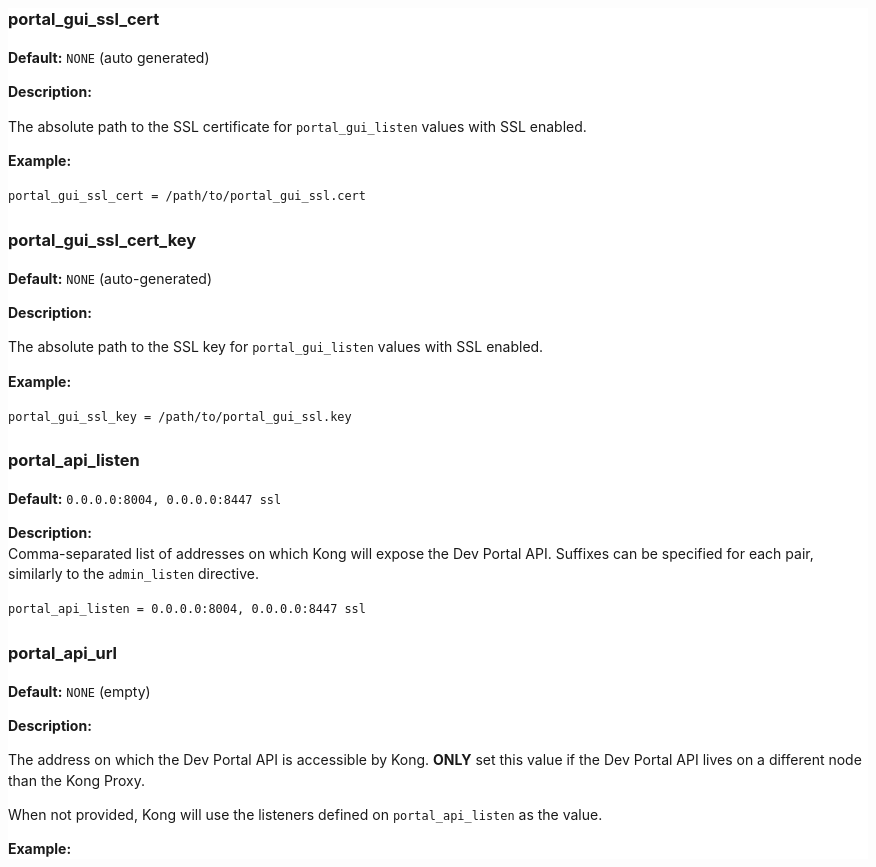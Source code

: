 
### portal_gui_ssl_cert

**Default:** `NONE` (auto generated)

**Description:**  

The absolute path to the SSL certificate for `portal_gui_listen` values with 
SSL enabled.

**Example:**

```
portal_gui_ssl_cert = /path/to/portal_gui_ssl.cert
```


### portal_gui_ssl_cert_key

**Default:** `NONE` (auto-generated)

**Description:**  

The absolute path to the SSL key for `portal_gui_listen` values with SSL 
enabled.

**Example:**

```
portal_gui_ssl_key = /path/to/portal_gui_ssl.key
```


### portal_api_listen

**Default:** `0.0.0.0:8004, 0.0.0.0:8447 ssl`

**Description:**  
Comma-separated list of addresses on which Kong will
expose the Dev Portal API. Suffixes can be
specified for each pair, similarly to
the `admin_listen` directive.

```
portal_api_listen = 0.0.0.0:8004, 0.0.0.0:8447 ssl
```


### portal_api_url

**Default:** `NONE` (empty)

**Description:**  

The address on which the Dev Portal API is accessible by Kong. **ONLY**
set this value if the Dev Portal API lives on a different node than the Kong Proxy.

When not provided, Kong will use the listeners defined on `portal_api_listen` as 
the value.

**Example:**
